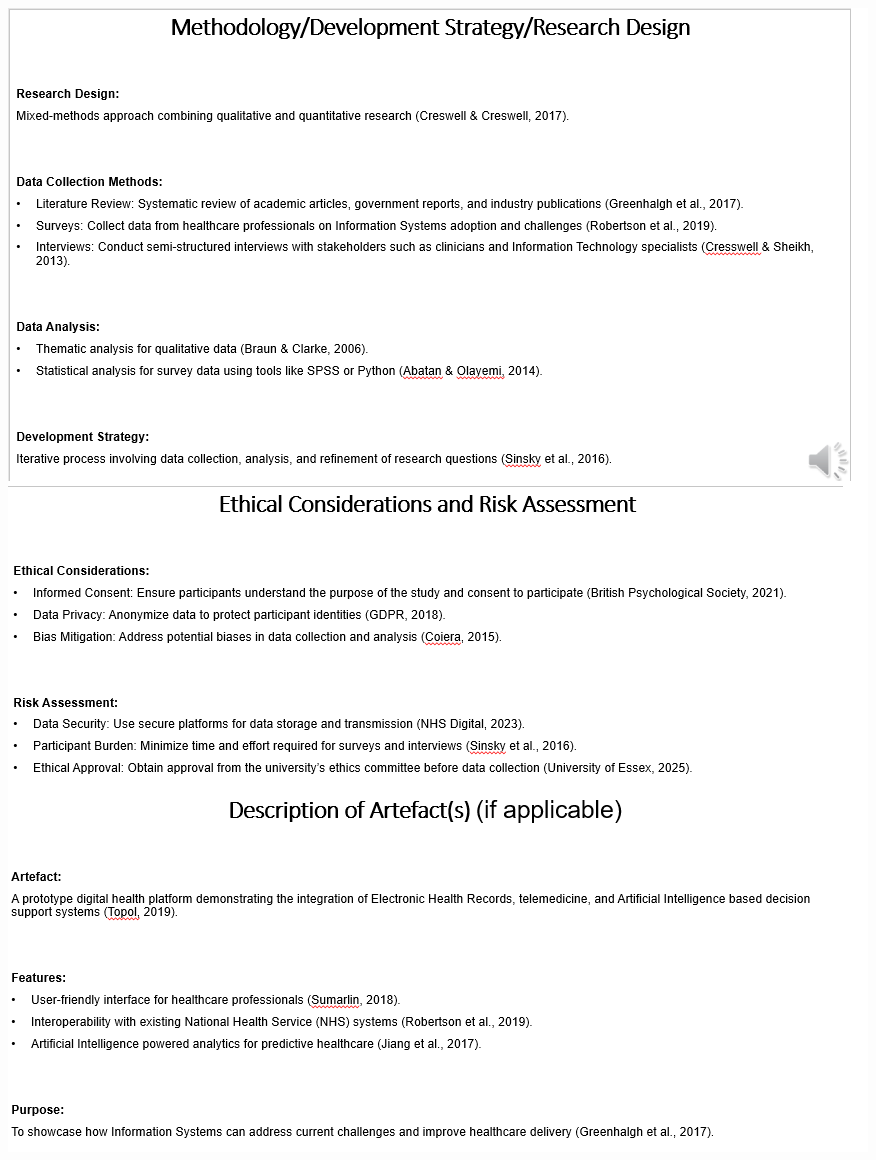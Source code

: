 ![pic38](https://github.com/pmourtas/pmourtas.github.io/blob/main/assets/images/banners/00038.png?raw=true)
![pic39](https://github.com/pmourtas/pmourtas.github.io/blob/main/assets/images/banners/00039.png?raw=true)
![pic40](https://github.com/pmourtas/pmourtas.github.io/blob/main/assets/images/banners/00040.png?raw=true)